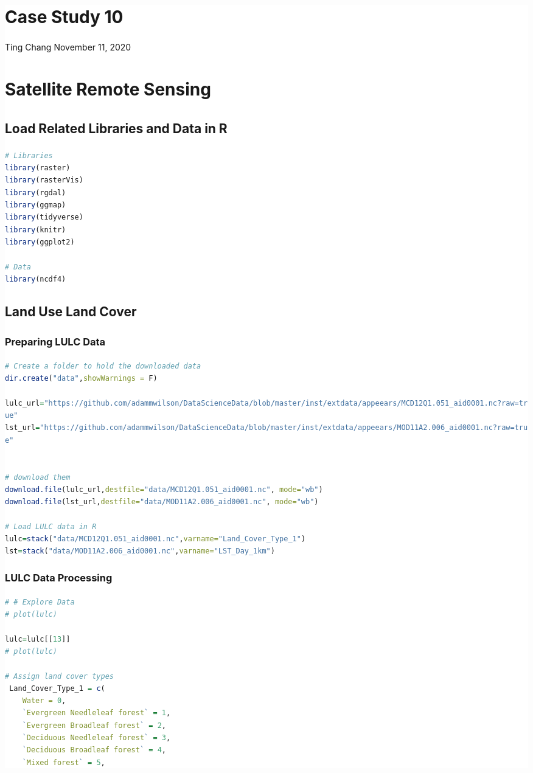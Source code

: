 Case Study 10
================
Ting Chang
November 11, 2020

# Satellite Remote Sensing

## Load Related Libraries and Data in R

``` r
# Libraries
library(raster)
library(rasterVis)
library(rgdal)
library(ggmap)
library(tidyverse)
library(knitr)
library(ggplot2)

# Data
library(ncdf4)
```

## Land Use Land Cover

### Preparing LULC Data

``` r
# Create a folder to hold the downloaded data
dir.create("data",showWarnings = F)

lulc_url="https://github.com/adammwilson/DataScienceData/blob/master/inst/extdata/appeears/MCD12Q1.051_aid0001.nc?raw=true"
lst_url="https://github.com/adammwilson/DataScienceData/blob/master/inst/extdata/appeears/MOD11A2.006_aid0001.nc?raw=true"


# download them
download.file(lulc_url,destfile="data/MCD12Q1.051_aid0001.nc", mode="wb")
download.file(lst_url,destfile="data/MOD11A2.006_aid0001.nc", mode="wb")

# Load LULC data in R
lulc=stack("data/MCD12Q1.051_aid0001.nc",varname="Land_Cover_Type_1")
lst=stack("data/MOD11A2.006_aid0001.nc",varname="LST_Day_1km")
```

### LULC Data Processing

``` r
# # Explore Data
# plot(lulc)

lulc=lulc[[13]]
# plot(lulc)

# Assign land cover types
 Land_Cover_Type_1 = c(
    Water = 0, 
    `Evergreen Needleleaf forest` = 1, 
    `Evergreen Broadleaf forest` = 2,
    `Deciduous Needleleaf forest` = 3, 
    `Deciduous Broadleaf forest` = 4,
    `Mixed forest` = 5, 
```